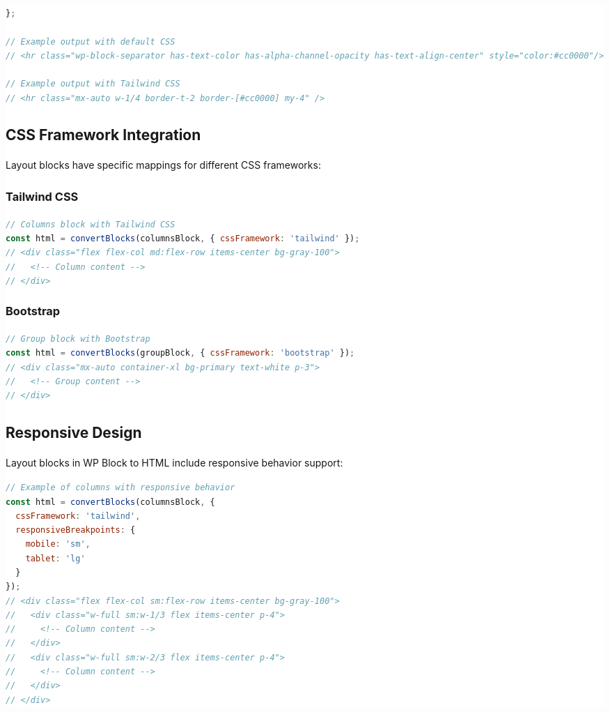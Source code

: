 ```javascript
};

// Example output with default CSS
// <hr class="wp-block-separator has-text-color has-alpha-channel-opacity has-text-align-center" style="color:#cc0000"/>

// Example output with Tailwind CSS
// <hr class="mx-auto w-1/4 border-t-2 border-[#cc0000] my-4" />
```

## CSS Framework Integration

Layout blocks have specific mappings for different CSS frameworks:

### Tailwind CSS

```javascript
// Columns block with Tailwind CSS
const html = convertBlocks(columnsBlock, { cssFramework: 'tailwind' });
// <div class="flex flex-col md:flex-row items-center bg-gray-100">
//   <!-- Column content -->
// </div>
```

### Bootstrap

```javascript
// Group block with Bootstrap
const html = convertBlocks(groupBlock, { cssFramework: 'bootstrap' });
// <div class="mx-auto container-xl bg-primary text-white p-3">
//   <!-- Group content -->
// </div>
```

## Responsive Design

Layout blocks in WP Block to HTML include responsive behavior support:

```javascript
// Example of columns with responsive behavior
const html = convertBlocks(columnsBlock, { 
  cssFramework: 'tailwind',
  responsiveBreakpoints: {
    mobile: 'sm',
    tablet: 'lg'
  }
});
// <div class="flex flex-col sm:flex-row items-center bg-gray-100">
//   <div class="w-full sm:w-1/3 flex items-center p-4">
//     <!-- Column content -->
//   </div>
//   <div class="w-full sm:w-2/3 flex items-center p-4">
//     <!-- Column content -->
//   </div>
// </div>
```
